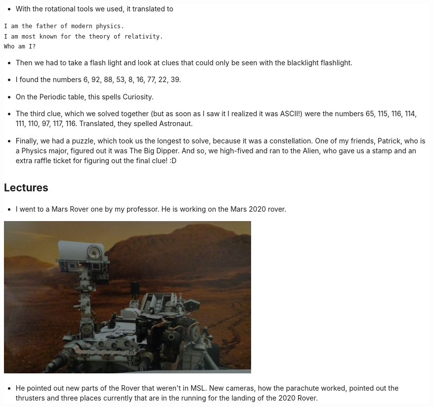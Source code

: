  - With the rotational tools we used, it translated to
 
 ```
 I am the father of modern physics.
 I am most known for the theory of relativity.
 Who am I?
 ```
 
 - Then we had to take a flash light and look at clues that could only be seen with the blacklight
   flashlight.
 - I found the numbers 6, 92, 88, 53, 8, 16, 77, 22, 39.
 
 - On the Periodic table, this spells Curiosity.
 
 - The third clue, which we solved together (but as soon as I saw it I realized it was ASCII!)
   were the numbers 65, 115, 116, 114, 111, 110, 97, 117, 116. 
   Translated, they spelled Astronaut.
   
 - Finally, we had a puzzle, which took us the longest to solve, because it was a constellation.
   One of my friends, Patrick, who is a Physics major, figured out it was The Big Dipper. And so,
   we high-fived and ran to the Alien, who gave us a stamp and an extra raffle ticket for figuring
   out the final clue! :D
   
 ## Lectures
 
 - I went to a Mars Rover one by my professor. He is working on the Mars 2020 rover. 
 
 <img src="/images/maker18/m_001.png" width="500">
 
 - He pointed out new parts of the Rover that weren't in MSL. New cameras, how the parachute worked,
   pointed out the thrusters and three places currently that are in the running for the landing of
   the 2020 Rover. 
   